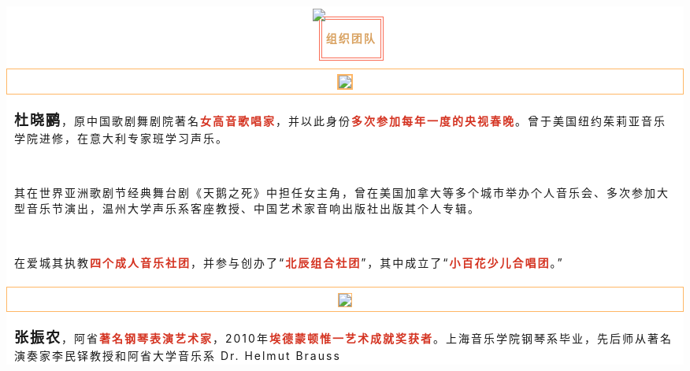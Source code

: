 <section style="box-sizing: border-box;" powered-by="xiumi.us"><section style="margin-top: 10px;margin-bottom: 10px;text-align: center;box-sizing: border-box;"><section style="width: 2.2em;margin-right: -1.1em;transform: rotate(0deg);-webkit-transform: rotate(0deg);-moz-transform: rotate(0deg);-o-transform: rotate(0deg);display: inline-block;vertical-align: top;box-sizing: border-box;"><section style="max-width: 100%;display: inline-block;line-height: 0;box-sizing: border-box;"><img class="raw-image" data-ratio="1.9083333" data-src="https://mmbiz.qpic.cn/mmbiz_png/D1nJqnhkPyIuDF3hmq00uJQMefDbQYguZWZIxOy80K0sqLzBgD5zeM4Mm6ABhIhzFz56ggAp4ziaxxdB7Glr5Jw/640?wx_fmt=png" data-type="png" data-w="120" style="vertical-align: middle;box-sizing: border-box;" src="./images/image_5.jpg"></section></section><section style="border-width: 1px;border-style: solid;border-color: rgb(249, 110, 87);padding: 2px;margin-top: 0.9em;display: inline-block;vertical-align: middle;box-sizing: border-box;"><section style="border-width: 1px;border-style: solid;border-color: rgb(249, 110, 87);color: rgb(217, 162, 97);padding-left: 5px;padding-right: 5px;letter-spacing: 2px;box-sizing: border-box;"><p style="box-sizing: border-box;"><strong style="box-sizing: border-box;">组织团队</strong></p></section></section></section></section><section style="box-sizing: border-box;" powered-by="xiumi.us"><section style="box-sizing: border-box;"><section style="display: inline-block;width: 100%;vertical-align: top;padding: 5px;border-style: solid;border-width: 1px;border-radius: 0px;border-color: rgb(255, 183, 102);box-sizing: border-box;"><section style="box-sizing: border-box;" powered-by="xiumi.us"><section style="text-align: center;margin-right: 0%;margin-left: 0%;box-sizing: border-box;"><section style="max-width: 100%;vertical-align: middle;display: inline-block;line-height: 0;border-color: rgb(255, 183, 102);border-width: 2px;border-radius: 0px;border-style: solid;box-shadow: rgb(0, 0, 0) 0px 0px 0px;box-sizing: border-box;"><img class="raw-image" data-ratio="1.3935018" data-src="https://mmbiz.qpic.cn/mmbiz_jpg/D1nJqnhkPyIuDF3hmq00uJQMefDbQYguKP2YAwJbKe6tE8LlCRUvIqodI8bxmyoQI0GtmE0wdqLXIUElb0y3TA/640?wx_fmt=jpeg" data-type="jpeg" data-w="554" style="vertical-align: middle;box-sizing: border-box;" src="./images/image_6.jpg"></section></section></section></section></section></section><section style="box-sizing: border-box;" powered-by="xiumi.us"><section style="margin: 20px 0%;box-sizing: border-box;"><section style="font-size: 14px;letter-spacing: 2px;padding-right: 10px;padding-left: 10px;box-sizing: border-box;"><p style="white-space: normal;box-sizing: border-box;"><span style="font-size: 18px;box-sizing: border-box;"><strong style="box-sizing: border-box;">杜晓鹂</strong></span>，原中国歌剧舞剧院著名<strong style="box-sizing: border-box;"><span style="color: rgb(212, 51, 33);box-sizing: border-box;">女高音歌唱家</span></strong>，并以此身份<strong style="box-sizing: border-box;"><span style="color: rgb(212, 51, 33);box-sizing: border-box;">多次</span></strong><strong style="box-sizing: border-box;"><span style="color: rgb(212, 51, 33);box-sizing: border-box;">参加每年一度的央视春晚</span></strong>。曾于美国纽约茱莉亚音乐学院进修，在意大利专家班学习声乐。</p><p style="white-space: normal;box-sizing: border-box;"><br style="box-sizing: border-box;"></p><p style="white-space: normal;box-sizing: border-box;">其在世界亚洲歌剧节经典舞台剧《天鹅之死》中担任女主角，曾在美国加拿大等多个城市举办个人音乐会、多次参加大型音乐节演出，温州大学声乐系客座教授、中国艺术家音响出版社出版其个人专辑。</p><p style="white-space: normal;box-sizing: border-box;"><br style="box-sizing: border-box;"></p><p style="white-space: normal;box-sizing: border-box;">在爱城其执教<strong style="box-sizing: border-box;"><span style="color: rgb(212, 51, 33);box-sizing: border-box;">四个成人音乐社团</span></strong>，并参与创办了“<strong style="box-sizing: border-box;"><span style="color: rgb(212, 51, 33);box-sizing: border-box;">北辰组合社团</span></strong>”，其中成立了“<strong style="box-sizing: border-box;"><span style="color: rgb(212, 51, 33);box-sizing: border-box;">小百花少儿合唱团</span></strong>。”</p></section></section></section><section style="box-sizing: border-box;" powered-by="xiumi.us"><section style="box-sizing: border-box;"><section style="display: inline-block;width: 100%;vertical-align: top;padding: 5px;border-style: solid;border-width: 1px;border-radius: 0px;border-color: rgb(255, 183, 102);box-sizing: border-box;"><section style="box-sizing: border-box;" powered-by="xiumi.us"><section style="text-align: center;margin-right: 0%;margin-left: 0%;box-sizing: border-box;"><section style="max-width: 100%;vertical-align: middle;display: inline-block;line-height: 0;border-color: rgb(255, 183, 102);border-width: 1px;border-radius: 0px;border-style: solid;box-shadow: rgb(0, 0, 0) 0px 0px 0px;box-sizing: border-box;"><img class="raw-image" data-ratio="1.4169675" data-src="https://mmbiz.qpic.cn/mmbiz_png/D1nJqnhkPyIuDF3hmq00uJQMefDbQYguiaAnBCCY4bXa8zA8m2yfIxDDwZAQzMpaPNvqoicj0DHqOUGTeHS2dBdg/640?wx_fmt=png" data-type="png" data-w="554" style="vertical-align: middle;box-sizing: border-box;" src="./images/image_7.jpg"></section></section></section></section></section></section><section style="box-sizing: border-box;" powered-by="xiumi.us"><section style="margin: 20px 0%;box-sizing: border-box;"><section style="font-size: 14px;letter-spacing: 2px;padding-right: 10px;padding-left: 10px;box-sizing: border-box;"><p style="white-space: normal;box-sizing: border-box;"><strong style="box-sizing: border-box;"><span style="font-size: 18px;box-sizing: border-box;">张振农</span></strong>，阿省<strong style="box-sizing: border-box;"><span style="color: rgb(212, 51, 33);box-sizing: border-box;">著名钢琴表演艺术家</span></strong>，2010年<strong style="box-sizing: border-box;"><span style="color: rgb(212, 51, 33);box-sizing: border-box;">埃德蒙顿惟一艺术成就奖获者</span></strong>。上海音乐学院钢琴系毕业，先后师从著名演奏家李民铎教授和阿省大学音乐系 Dr. Helmut Brauss